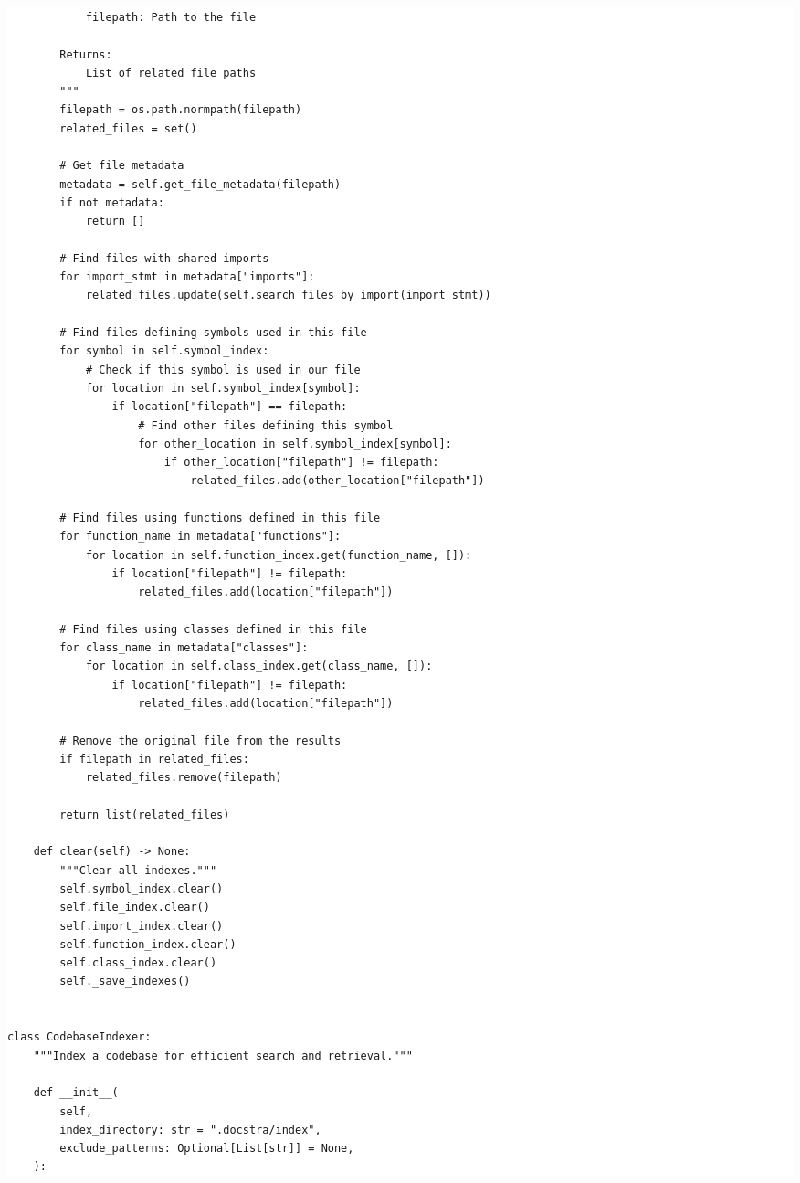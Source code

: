 ```documenttype.python
            filepath: Path to the file

        Returns:
            List of related file paths
        """
        filepath = os.path.normpath(filepath)
        related_files = set()

        # Get file metadata
        metadata = self.get_file_metadata(filepath)
        if not metadata:
            return []

        # Find files with shared imports
        for import_stmt in metadata["imports"]:
            related_files.update(self.search_files_by_import(import_stmt))

        # Find files defining symbols used in this file
        for symbol in self.symbol_index:
            # Check if this symbol is used in our file
            for location in self.symbol_index[symbol]:
                if location["filepath"] == filepath:
                    # Find other files defining this symbol
                    for other_location in self.symbol_index[symbol]:
                        if other_location["filepath"] != filepath:
                            related_files.add(other_location["filepath"])

        # Find files using functions defined in this file
        for function_name in metadata["functions"]:
            for location in self.function_index.get(function_name, []):
                if location["filepath"] != filepath:
                    related_files.add(location["filepath"])

        # Find files using classes defined in this file
        for class_name in metadata["classes"]:
            for location in self.class_index.get(class_name, []):
                if location["filepath"] != filepath:
                    related_files.add(location["filepath"])

        # Remove the original file from the results
        if filepath in related_files:
            related_files.remove(filepath)

        return list(related_files)

    def clear(self) -> None:
        """Clear all indexes."""
        self.symbol_index.clear()
        self.file_index.clear()
        self.import_index.clear()
        self.function_index.clear()
        self.class_index.clear()
        self._save_indexes()


class CodebaseIndexer:
    """Index a codebase for efficient search and retrieval."""

    def __init__(
        self,
        index_directory: str = ".docstra/index",
        exclude_patterns: Optional[List[str]] = None,
    ):
```
